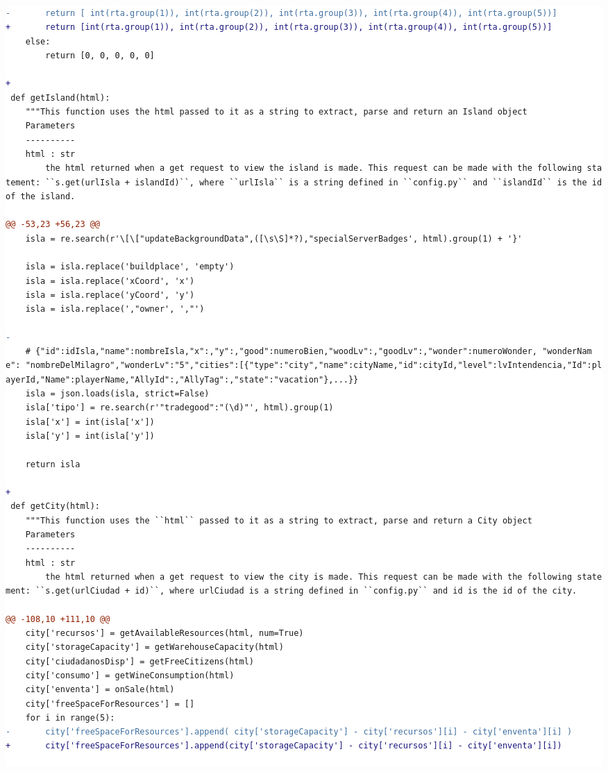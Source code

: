 ```diff
-		return [ int(rta.group(1)), int(rta.group(2)), int(rta.group(3)), int(rta.group(4)), int(rta.group(5))]
+		return [int(rta.group(1)), int(rta.group(2)), int(rta.group(3)), int(rta.group(4)), int(rta.group(5))]
 	else:
 		return [0, 0, 0, 0, 0]
 
+
 def getIsland(html):
 	"""This function uses the html passed to it as a string to extract, parse and return an Island object
 	Parameters
 	----------
 	html : str
 		the html returned when a get request to view the island is made. This request can be made with the following statement: ``s.get(urlIsla + islandId)``, where ``urlIsla`` is a string defined in ``config.py`` and ``islandId`` is the id of the island.
 
@@ -53,23 +56,23 @@
 	isla = re.search(r'\[\["updateBackgroundData",([\s\S]*?),"specialServerBadges', html).group(1) + '}'
 
 	isla = isla.replace('buildplace', 'empty')
 	isla = isla.replace('xCoord', 'x')
 	isla = isla.replace('yCoord', 'y')
 	isla = isla.replace(',"owner', ',"')
 
-
 	# {"id":idIsla,"name":nombreIsla,"x":,"y":,"good":numeroBien,"woodLv":,"goodLv":,"wonder":numeroWonder, "wonderName": "nombreDelMilagro","wonderLv":"5","cities":[{"type":"city","name":cityName,"id":cityId,"level":lvIntendencia,"Id":playerId,"Name":playerName,"AllyId":,"AllyTag":,"state":"vacation"},...}}
 	isla = json.loads(isla, strict=False)
 	isla['tipo'] = re.search(r'"tradegood":"(\d)"', html).group(1)
 	isla['x'] = int(isla['x'])
 	isla['y'] = int(isla['y'])
 
 	return isla
 
+
 def getCity(html):
 	"""This function uses the ``html`` passed to it as a string to extract, parse and return a City object
 	Parameters
 	----------
 	html : str
 		the html returned when a get request to view the city is made. This request can be made with the following statement: ``s.get(urlCiudad + id)``, where urlCiudad is a string defined in ``config.py`` and id is the id of the city.
 
@@ -108,10 +111,10 @@
 	city['recursos'] = getAvailableResources(html, num=True)
 	city['storageCapacity'] = getWarehouseCapacity(html)
 	city['ciudadanosDisp'] = getFreeCitizens(html)
 	city['consumo'] = getWineConsumption(html)
 	city['enventa'] = onSale(html)
 	city['freeSpaceForResources'] = []
 	for i in range(5):
-		city['freeSpaceForResources'].append( city['storageCapacity'] - city['recursos'][i] - city['enventa'][i] )
+		city['freeSpaceForResources'].append(city['storageCapacity'] - city['recursos'][i] - city['enventa'][i])
 
```